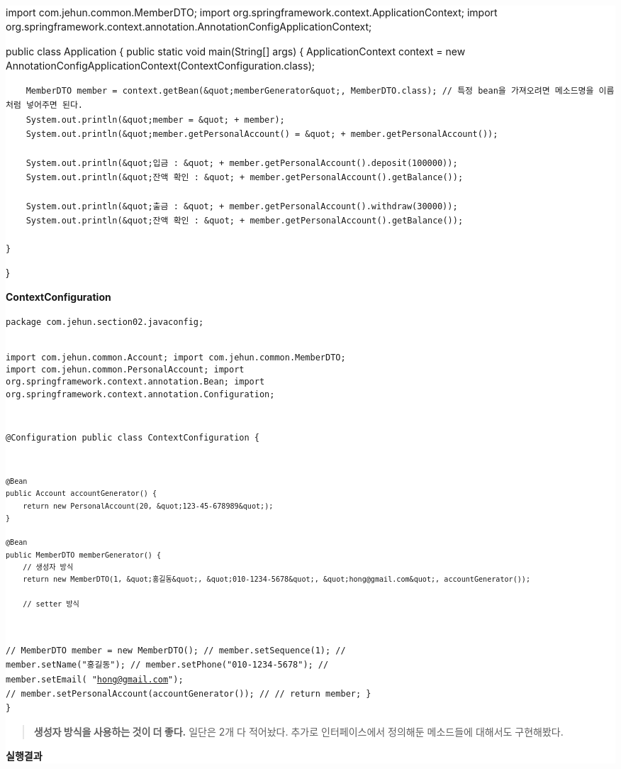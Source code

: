 import com.jehun.common.MemberDTO;
import org.springframework.context.ApplicationContext;
import org.springframework.context.annotation.AnnotationConfigApplicationContext;

public class Application {
    public static void main(String[] args) {
        ApplicationContext context = new AnnotationConfigApplicationContext(ContextConfiguration.class);

        MemberDTO member = context.getBean(&quot;memberGenerator&quot;, MemberDTO.class); // 특정 bean을 가져오려면 메소드명을 이름처럼 넣어주면 된다.
        System.out.println(&quot;member = &quot; + member);
        System.out.println(&quot;member.getPersonalAccount() = &quot; + member.getPersonalAccount());

        System.out.println(&quot;입금 : &quot; + member.getPersonalAccount().deposit(100000));
        System.out.println(&quot;잔액 확인 : &quot; + member.getPersonalAccount().getBalance());

        System.out.println(&quot;출금 : &quot; + member.getPersonalAccount().withdraw(30000));
        System.out.println(&quot;잔액 확인 : &quot; + member.getPersonalAccount().getBalance());

    }
}</code></pre>
<p><strong>ContextConfiguration</strong></p>
<pre><code class="language-java">package com.jehun.section02.javaconfig;

import com.jehun.common.Account;
import com.jehun.common.MemberDTO;
import com.jehun.common.PersonalAccount;
import org.springframework.context.annotation.Bean;
import org.springframework.context.annotation.Configuration;

@Configuration
public class ContextConfiguration {

    @Bean
    public Account accountGenerator() {
        return new PersonalAccount(20, &quot;123-45-678989&quot;);
    }

    @Bean
    public MemberDTO memberGenerator() {
        // 생성자 방식
        return new MemberDTO(1, &quot;홍길동&quot;, &quot;010-1234-5678&quot;, &quot;hong@gmail.com&quot;, accountGenerator());

        // setter 방식
//        MemberDTO member = new MemberDTO();
//        member.setSequence(1);
//        member.setName(&quot;홍길동&quot;);
//        member.setPhone(&quot;010-1234-5678&quot;);
//        member.setEmail( &quot;hong@gmail.com&quot;);
//        member.setPersonalAccount(accountGenerator());
//
//        return member;
    }
}</code></pre>
<blockquote>
<p><strong>생성자 방식을 사용하는 것이 더 좋다.</strong> 일단은 2개 다 적어놨다.
추가로 인터페이스에서 정의해둔 메소드들에 대해서도 구현해봤다.</p>
</blockquote>
<p><strong>실행결과</strong>
<img alt="" src="https://velog.velcdn.com/images/jojehuni_9759/post/afea1b09-fd2d-4400-9271-f62faa1e00f9/image.png" /></p>
